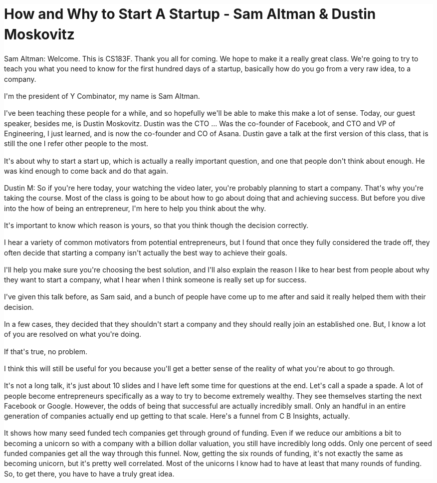 # How and Why to Start A Startup - Sam Altman & Dustin Moskovitz

Sam Altman: Welcome. This is CS183F. Thank you all for coming. We hope to make it a  really great class. We're going to try to teach you what you need to know  for the first hundred days of a startup, basically how do you go from a  very raw idea, to a company.

I'm the president of Y Combinator, my name is  Sam Altman.

I've been teaching these people for a while, and so hopefully we'll be  able to make this make a lot of sense. Today, our guest speaker, besides me,  is Dustin Moskovitz. Dustin was the CTO ... Was the co-founder of Facebook, and CTO  and VP of Engineering, I just learned, and is now the co-founder and CO of  Asana. Dustin gave a talk at the first version of this class, that is still  the one I refer other people to the most.

It's about why to start a  start up, which is actually a really important question, and one that people don't think  about enough. He was kind enough to come back and do that again.

Dustin M: So if you're here today, your watching the video later, you're probably planning to start  a company. That's why you're taking the course. Most of the class is going to  be about how to go about doing that and achieving success. But before you dive  into the how of being an entrepreneur, I'm here to help you think about the  why.

It's important to know which reason is yours, so that you think though the  decision correctly.

I hear a variety of common motivators from potential entrepreneurs, but I found  that once they fully considered the trade off, they often decide that starting a company  isn't actually the best way to achieve their goals.

I'll help you make sure you're  choosing the best solution, and I'll also explain the reason I like to hear best  from people about why they want to start a company, what I hear when I  think someone is really set up for success.

I've given this talk before, as Sam  said, and a bunch of people have come up to me after and said it  really helped them with their decision.

In a few cases, they decided that they shouldn't  start a company and they should really join an established one. But, I know a  lot of you are resolved on what you're doing.

If that's true, no problem.

I  think this will still be useful for you because you'll get a better sense of  the reality of what you're about to go through.

It's not a long talk, it's  just about 10 slides and I have left some time for questions at the end.  Let's call a spade a spade. A lot of people become entrepreneurs specifically as a  way to try to become extremely wealthy. They see themselves starting the next Facebook or  Google. However, the odds of being that successful are actually incredibly small. Only an handful  in an entire generation of companies actually end up getting to that scale. Here's a  funnel from C B Insights, actually.

It shows how many seed funded tech companies get  through ground of funding. Even if we reduce our ambitions a bit to becoming a  unicorn so with a company with a billion dollar valuation, you still have incredibly long  odds. Only one percent of seed funded companies get all the way through this funnel.  Now, getting the six rounds of funding, it's not exactly the same as becoming unicorn,  but it's pretty well correlated. Most of the unicorns I know had to have at  least that many rounds of funding. So, to get there, you have to have a  truly great idea.
